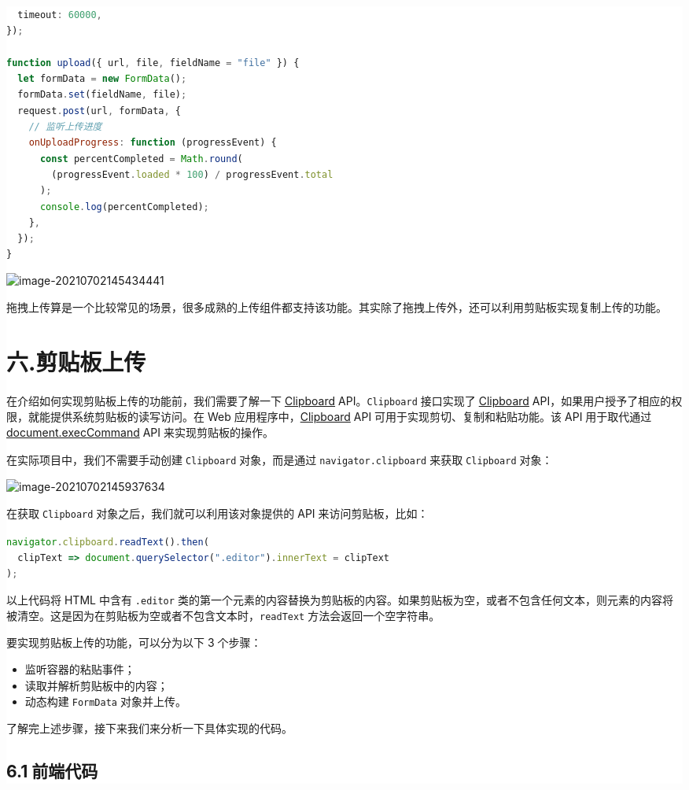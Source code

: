 ```javascript
  timeout: 60000,
});

function upload({ url, file, fieldName = "file" }) {
  let formData = new FormData();
  formData.set(fieldName, file);
  request.post(url, formData, {
    // 监听上传进度
    onUploadProgress: function (progressEvent) {
      const percentCompleted = Math.round(
        (progressEvent.loaded * 100) / progressEvent.total
      );
      console.log(percentCompleted);
    },
  });
}
```

![image-20210702145434441](C:\Users\xj\AppData\Roaming\Typora\typora-user-images\image-20210702145434441.png)

拖拽上传算是一个比较常见的场景，很多成熟的上传组件都支持该功能。其实除了拖拽上传外，还可以利用剪贴板实现复制上传的功能。

# 六.剪贴板上传

在介绍如何实现剪贴板上传的功能前，我们需要了解一下 [Clipboard](https://developer.mozilla.org/zh-CN/docs/Web/API/Clipboard_API) API。`Clipboard` 接口实现了 [Clipboard](https://developer.mozilla.org/zh-CN/docs/Web/API/Clipboard_API) API，如果用户授予了相应的权限，就能提供系统剪贴板的读写访问。在 Web 应用程序中，[Clipboard](https://developer.mozilla.org/zh-CN/docs/Web/API/Clipboard_API)  API 可用于实现剪切、复制和粘贴功能。该 API 用于取代通过 [document.execCommand](https://developer.mozilla.org/zh-CN/docs/Web/API/Document/execCommand) API 来实现剪贴板的操作。

在实际项目中，我们不需要手动创建 `Clipboard` 对象，而是通过 `navigator.clipboard` 来获取 `Clipboard` 对象：

![image-20210702145937634](C:\Users\xj\AppData\Roaming\Typora\typora-user-images\image-20210702145937634.png)

在获取 `Clipboard` 对象之后，我们就可以利用该对象提供的 API 来访问剪贴板，比如：

```js
navigator.clipboard.readText().then(
  clipText => document.querySelector(".editor").innerText = clipText
);
```

以上代码将 HTML 中含有 `.editor` 类的第一个元素的内容替换为剪贴板的内容。如果剪贴板为空，或者不包含任何文本，则元素的内容将被清空。这是因为在剪贴板为空或者不包含文本时，`readText` 方法会返回一个空字符串。

要实现剪贴板上传的功能，可以分为以下 3 个步骤：

- 监听容器的粘贴事件；
- 读取并解析剪贴板中的内容；
- 动态构建 `FormData` 对象并上传。

了解完上述步骤，接下来我们来分析一下具体实现的代码。

## 6.1 前端代码
